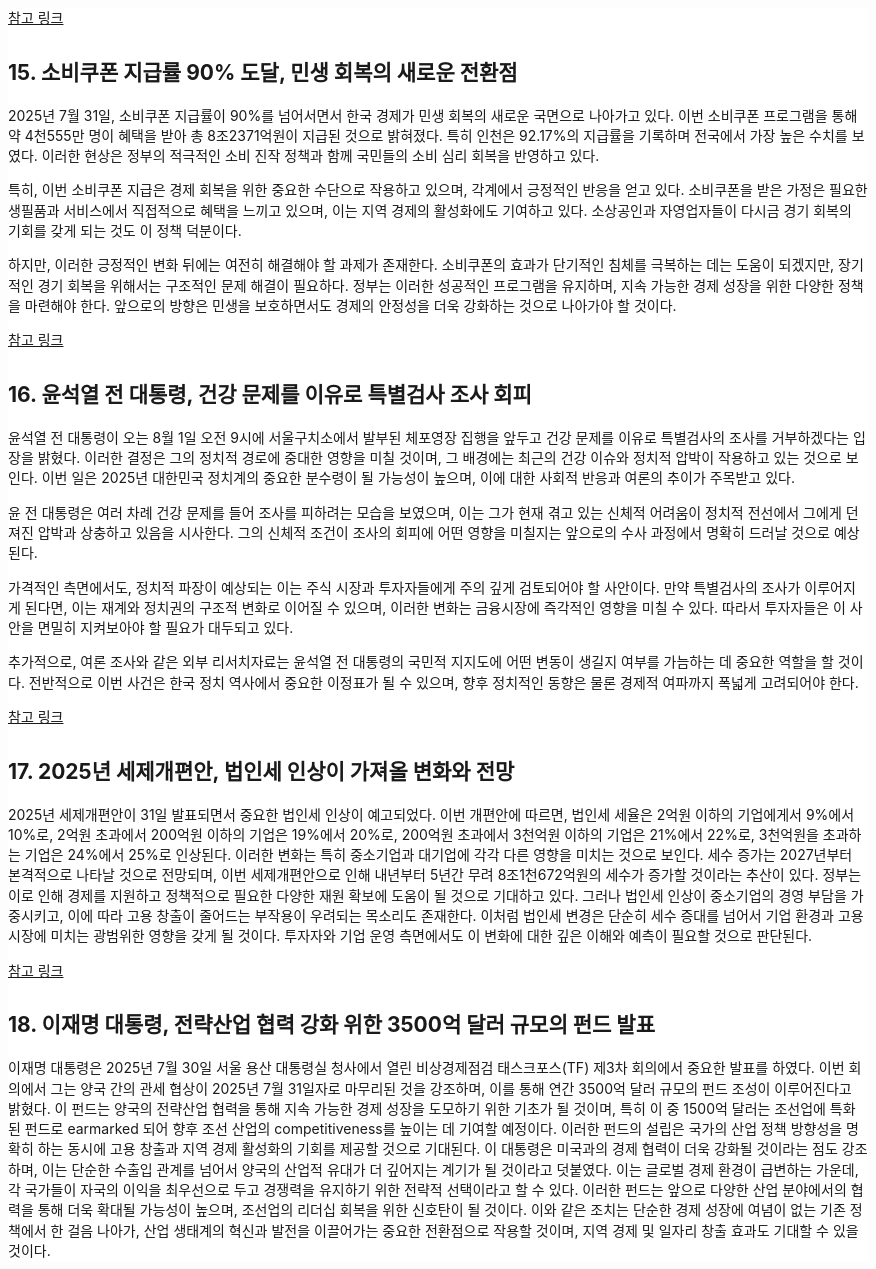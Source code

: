 [참고 링크](https://www.usatoday.com/story/news/world/2025/07/30/arab-league-backs-declaration-hamas-weapons/85447353007/)

## 15. 소비쿠폰 지급률 90% 도달, 민생 회복의 새로운 전환점

2025년 7월 31일, 소비쿠폰 지급률이 90%를 넘어서면서 한국 경제가 민생 회복의 새로운 국면으로 나아가고 있다. 이번 소비쿠폰 프로그램을 통해 약 4천555만 명이 혜택을 받아 총 8조2371억원이 지급된 것으로 밝혀졌다. 특히 인천은 92.17%의 지급률을 기록하며 전국에서 가장 높은 수치를 보였다. 이러한 현상은 정부의 적극적인 소비 진작 정책과 함께 국민들의 소비 심리 회복을 반영하고 있다.

특히, 이번 소비쿠폰 지급은 경제 회복을 위한 중요한 수단으로 작용하고 있으며, 각계에서 긍정적인 반응을 얻고 있다. 소비쿠폰을 받은 가정은 필요한 생필품과 서비스에서 직접적으로 혜택을 느끼고 있으며, 이는 지역 경제의 활성화에도 기여하고 있다. 소상공인과 자영업자들이 다시금 경기 회복의 기회를 갖게 되는 것도 이 정책 덕분이다.

하지만, 이러한 긍정적인 변화 뒤에는 여전히 해결해야 할 과제가 존재한다. 소비쿠폰의 효과가 단기적인 침체를 극복하는 데는 도움이 되겠지만, 장기적인 경기 회복을 위해서는 구조적인 문제 해결이 필요하다. 정부는 이러한 성공적인 프로그램을 유지하며, 지속 가능한 경제 성장을 위한 다양한 정책을 마련해야 한다. 앞으로의 방향은 민생을 보호하면서도 경제의 안정성을 더욱 강화하는 것으로 나아가야 할 것이다.

[참고 링크](https://www.yna.co.kr/view/AKR20250731145151530?section=economy/all&site=major_news01)

## 16. 윤석열 전 대통령, 건강 문제를 이유로 특별검사 조사 회피

윤석열 전 대통령이 오는 8월 1일 오전 9시에 서울구치소에서 발부된 체포영장 집행을 앞두고 건강 문제를 이유로 특별검사의 조사를 거부하겠다는 입장을 밝혔다. 이러한 결정은 그의 정치적 경로에 중대한 영향을 미칠 것이며, 그 배경에는 최근의 건강 이슈와 정치적 압박이 작용하고 있는 것으로 보인다. 이번 일은 2025년 대한민국 정치계의 중요한 분수령이 될 가능성이 높으며, 이에 대한 사회적 반응과 여론의 추이가 주목받고 있다. 

윤 전 대통령은 여러 차례 건강 문제를 들어 조사를 피하려는 모습을 보였으며, 이는 그가 현재 겪고 있는 신체적 어려움이 정치적 전선에서 그에게 던져진 압박과 상충하고 있음을 시사한다. 그의 신체적 조건이 조사의 회피에 어떤 영향을 미칠지는 앞으로의 수사 과정에서 명확히 드러날 것으로 예상된다. 

가격적인 측면에서도, 정치적 파장이 예상되는 이는 주식 시장과 투자자들에게 주의 깊게 검토되어야 할 사안이다. 만약 특별검사의 조사가 이루어지게 된다면, 이는 재계와 정치권의 구조적 변화로 이어질 수 있으며, 이러한 변화는 금융시장에 즉각적인 영향을 미칠 수 있다. 따라서 투자자들은 이 사안을 면밀히 지켜보아야 할 필요가 대두되고 있다. 

추가적으로, 여론 조사와 같은 외부 리서치자료는 윤석열 전 대통령의 국민적 지지도에 어떤 변동이 생길지 여부를 가늠하는 데 중요한 역할을 할 것이다. 전반적으로 이번 사건은 한국 정치 역사에서 중요한 이정표가 될 수 있으며, 향후 정치적인 동향은 물론 경제적 여파까지 폭넓게 고려되어야 한다.

[참고 링크](https://www.yna.co.kr/view/AKR20250731126851004?section=politics/all&site=topnews02)

## 17. 2025년 세제개편안, 법인세 인상이 가져올 변화와 전망

2025년 세제개편안이 31일 발표되면서 중요한 법인세 인상이 예고되었다. 이번 개편안에 따르면, 법인세 세율은 2억원 이하의 기업에게서 9%에서 10%로, 2억원 초과에서 200억원 이하의 기업은 19%에서 20%로, 200억원 초과에서 3천억원 이하의 기업은 21%에서 22%로, 3천억원을 초과하는 기업은 24%에서 25%로 인상된다. 이러한 변화는 특히 중소기업과 대기업에 각각 다른 영향을 미치는 것으로 보인다. 세수 증가는 2027년부터 본격적으로 나타날 것으로 전망되며, 이번 세제개편안으로 인해 내년부터 5년간 무려 8조1천672억원의 세수가 증가할 것이라는 추산이 있다. 정부는 이로 인해 경제를 지원하고 정책적으로 필요한 다양한 재원 확보에 도움이 될 것으로 기대하고 있다. 그러나 법인세 인상이 중소기업의 경영 부담을 가중시키고, 이에 따라 고용 창출이 줄어드는 부작용이 우려되는 목소리도 존재한다. 이처럼 법인세 변경은 단순히 세수 증대를 넘어서 기업 환경과 고용시장에 미치는 광범위한 영향을 갖게 될 것이다. 투자자와 기업 운영 측면에서도 이 변화에 대한 깊은 이해와 예측이 필요할 것으로 판단된다.

[참고 링크](https://www.yna.co.kr/view/AKR20250731088800002?section=economy/all&site=topnews01)

## 18. 이재명 대통령, 전략산업 협력 강화 위한 3500억 달러 규모의 펀드 발표

이재명 대통령은 2025년 7월 30일 서울 용산 대통령실 청사에서 열린 비상경제점검 태스크포스(TF) 제3차 회의에서 중요한 발표를 하였다. 이번 회의에서 그는 양국 간의 관세 협상이 2025년 7월 31일자로 마무리된 것을 강조하며, 이를 통해 연간 3500억 달러 규모의 펀드 조성이 이루어진다고 밝혔다. 이 펀드는 양국의 전략산업 협력을 통해 지속 가능한 경제 성장을 도모하기 위한 기초가 될 것이며, 특히 이 중 1500억 달러는 조선업에 특화된 펀드로 earmarked 되어 향후 조선 산업의 competitiveness를 높이는 데 기여할 예정이다. 이러한 펀드의 설립은 국가의 산업 정책 방향성을 명확히 하는 동시에 고용 창출과 지역 경제 활성화의 기회를 제공할 것으로 기대된다. 이 대통령은 미국과의 경제 협력이 더욱 강화될 것이라는 점도 강조하며, 이는 단순한 수출입 관계를 넘어서 양국의 산업적 유대가 더 깊어지는 계기가 될 것이라고 덧붙였다. 이는 글로벌 경제 환경이 급변하는 가운데, 각 국가들이 자국의 이익을 최우선으로 두고 경쟁력을 유지하기 위한 전략적 선택이라고 할 수 있다. 이러한 펀드는 앞으로 다양한 산업 분야에서의 협력을 통해 더욱 확대될 가능성이 높으며, 조선업의 리더십 회복을 위한 신호탄이 될 것이다. 이와 같은 조치는 단순한 경제 성장에 여념이 없는 기존 정책에서 한 걸음 나아가, 산업 생태계의 혁신과 발전을 이끌어가는 중요한 전환점으로 작용할 것이며, 지역 경제 및 일자리 창출 효과도 기대할 수 있을 것이다.
